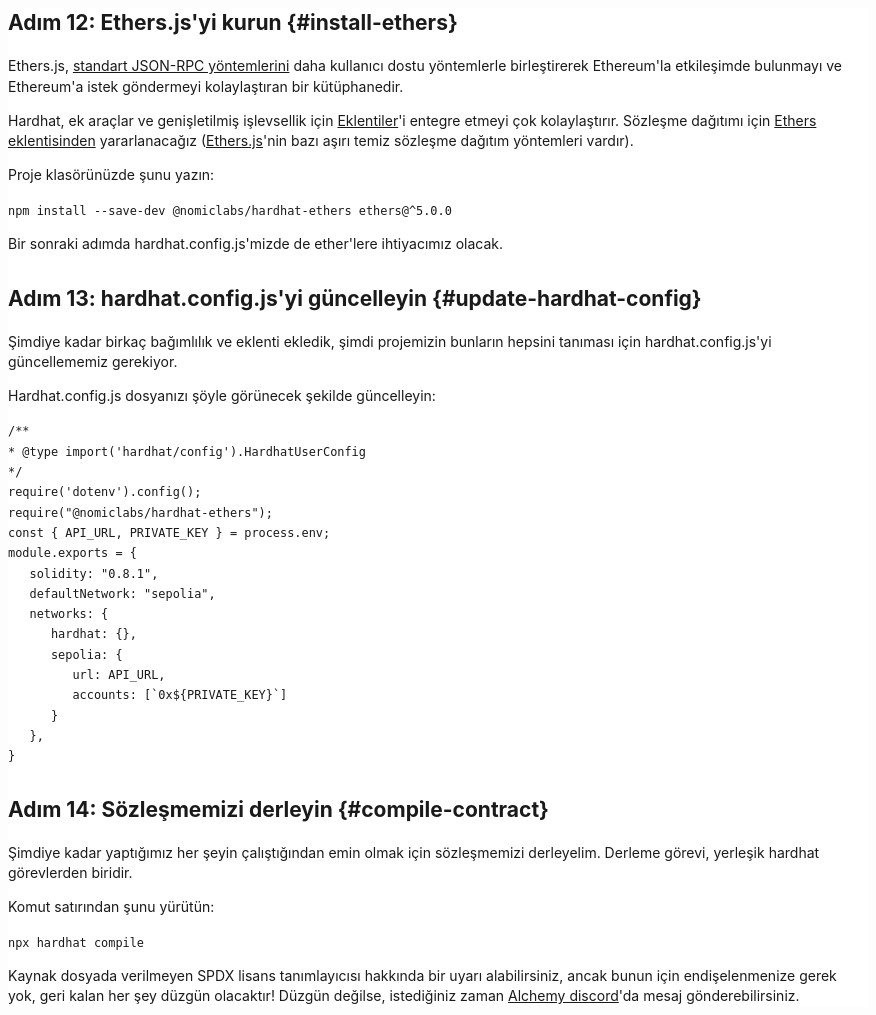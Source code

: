 <EnvWarningBanner />

## Adım 12: Ethers.js'yi kurun {#install-ethers}

Ethers.js, [standart JSON-RPC yöntemlerini](/developers/docs/apis/json-rpc/) daha kullanıcı dostu yöntemlerle birleştirerek Ethereum'la etkileşimde bulunmayı ve Ethereum'a istek göndermeyi kolaylaştıran bir kütüphanedir.

Hardhat, ek araçlar ve genişletilmiş işlevsellik için [Eklentiler](https://hardhat.org/plugins/)'i entegre etmeyi çok kolaylaştırır. Sözleşme dağıtımı için [Ethers eklentisinden](https://hardhat.org/plugins/nomiclabs-hardhat-ethers.html) yararlanacağız ([Ethers.js](https://github.com/ethers-io/ethers.js/)'nin bazı aşırı temiz sözleşme dağıtım yöntemleri vardır).

Proje klasörünüzde şunu yazın:

    npm install --save-dev @nomiclabs/hardhat-ethers ethers@^5.0.0

Bir sonraki adımda hardhat.config.js'mizde de ether'lere ihtiyacımız olacak.

## Adım 13: hardhat.config.js'yi güncelleyin {#update-hardhat-config}

Şimdiye kadar birkaç bağımlılık ve eklenti ekledik, şimdi projemizin bunların hepsini tanıması için hardhat.config.js'yi güncellememiz gerekiyor.

Hardhat.config.js dosyanızı şöyle görünecek şekilde güncelleyin:

    /**
    * @type import('hardhat/config').HardhatUserConfig
    */
    require('dotenv').config();
    require("@nomiclabs/hardhat-ethers");
    const { API_URL, PRIVATE_KEY } = process.env;
    module.exports = {
       solidity: "0.8.1",
       defaultNetwork: "sepolia",
       networks: {
          hardhat: {},
          sepolia: {
             url: API_URL,
             accounts: [`0x${PRIVATE_KEY}`]
          }
       },
    }

## Adım 14: Sözleşmemizi derleyin {#compile-contract}

Şimdiye kadar yaptığımız her şeyin çalıştığından emin olmak için sözleşmemizi derleyelim. Derleme görevi, yerleşik hardhat görevlerden biridir.

Komut satırından şunu yürütün:

    npx hardhat compile

Kaynak dosyada verilmeyen SPDX lisans tanımlayıcısı hakkında bir uyarı alabilirsiniz, ancak bunun için endişelenmenize gerek yok, geri kalan her şey düzgün olacaktır! Düzgün değilse, istediğiniz zaman [Alchemy discord](https://discord.gg/u72VCg3)'da mesaj gönderebilirsiniz.
